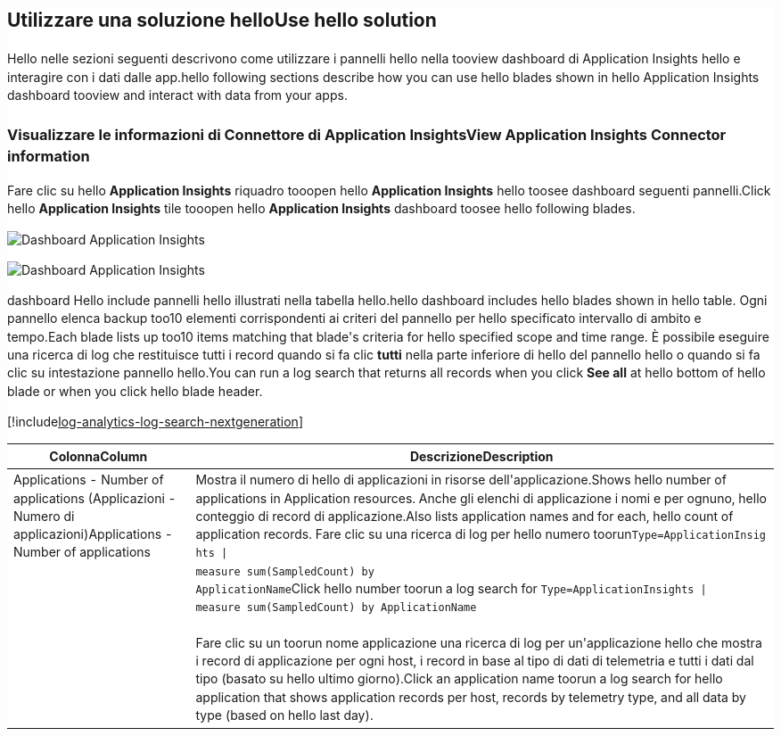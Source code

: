 ## <a name="use-hello-solution"></a><span data-ttu-id="e8705-150">Utilizzare una soluzione hello</span><span class="sxs-lookup"><span data-stu-id="e8705-150">Use hello solution</span></span>

<span data-ttu-id="e8705-151">Hello nelle sezioni seguenti descrivono come utilizzare i pannelli hello nella tooview dashboard di Application Insights hello e interagire con i dati dalle app.</span><span class="sxs-lookup"><span data-stu-id="e8705-151">hello following sections describe how you can use hello blades shown in hello Application Insights dashboard tooview and interact with data from your apps.</span></span>

### <a name="view-application-insights-connector-information"></a><span data-ttu-id="e8705-152">Visualizzare le informazioni di Connettore di Application Insights</span><span class="sxs-lookup"><span data-stu-id="e8705-152">View Application Insights Connector information</span></span>

<span data-ttu-id="e8705-153">Fare clic su hello **Application Insights** riquadro tooopen hello **Application Insights** hello toosee dashboard seguenti pannelli.</span><span class="sxs-lookup"><span data-stu-id="e8705-153">Click hello **Application Insights** tile tooopen hello **Application Insights** dashboard toosee hello following blades.</span></span>

![Dashboard Application Insights](./media/log-analytics-app-insights-connector/app-insights-dash01.png)

![Dashboard Application Insights](./media/log-analytics-app-insights-connector/app-insights-dash02.png)

<span data-ttu-id="e8705-156">dashboard Hello include pannelli hello illustrati nella tabella hello.</span><span class="sxs-lookup"><span data-stu-id="e8705-156">hello dashboard includes hello blades shown in hello table.</span></span> <span data-ttu-id="e8705-157">Ogni pannello elenca backup too10 elementi corrispondenti ai criteri del pannello per hello specificato intervallo di ambito e tempo.</span><span class="sxs-lookup"><span data-stu-id="e8705-157">Each blade lists up too10 items matching that blade's criteria for hello specified scope and time range.</span></span> <span data-ttu-id="e8705-158">È possibile eseguire una ricerca di log che restituisce tutti i record quando si fa clic **tutti** nella parte inferiore di hello del pannello hello o quando si fa clic su intestazione pannello hello.</span><span class="sxs-lookup"><span data-stu-id="e8705-158">You can run a log search that returns all records when you click **See all** at hello bottom of hello blade or when you click hello blade header.</span></span>

[!include[log-analytics-log-search-nextgeneration](../../includes/log-analytics-log-search-nextgeneration.md)]

| <span data-ttu-id="e8705-159">**Colonna**</span><span class="sxs-lookup"><span data-stu-id="e8705-159">**Column**</span></span> | <span data-ttu-id="e8705-160">**Descrizione**</span><span class="sxs-lookup"><span data-stu-id="e8705-160">**Description**</span></span> |
| --- | --- |
| <span data-ttu-id="e8705-161">Applications - Number of applications (Applicazioni - Numero di applicazioni)</span><span class="sxs-lookup"><span data-stu-id="e8705-161">Applications - Number of applications</span></span> | <span data-ttu-id="e8705-162">Mostra il numero di hello di applicazioni in risorse dell'applicazione.</span><span class="sxs-lookup"><span data-stu-id="e8705-162">Shows hello number of applications in Application resources.</span></span> <span data-ttu-id="e8705-163">Anche gli elenchi di applicazione i nomi e per ognuno, hello conteggio di record di applicazione.</span><span class="sxs-lookup"><span data-stu-id="e8705-163">Also lists application names and for each, hello count of application records.</span></span> <span data-ttu-id="e8705-164">Fare clic su una ricerca di log per hello numero toorun<code>Type=ApplicationInsights &#124; measure sum(SampledCount) by ApplicationName</code></span><span class="sxs-lookup"><span data-stu-id="e8705-164">Click hello number toorun a log search for <code>Type=ApplicationInsights &#124; measure sum(SampledCount) by ApplicationName</code></span></span> <br><br>  <span data-ttu-id="e8705-165">Fare clic su un toorun nome applicazione una ricerca di log per un'applicazione hello che mostra i record di applicazione per ogni host, i record in base al tipo di dati di telemetria e tutti i dati dal tipo (basato su hello ultimo giorno).</span><span class="sxs-lookup"><span data-stu-id="e8705-165">Click an application name toorun a log search for hello application that shows application records per host, records by telemetry type, and all data by type (based on hello last day).</span></span> |